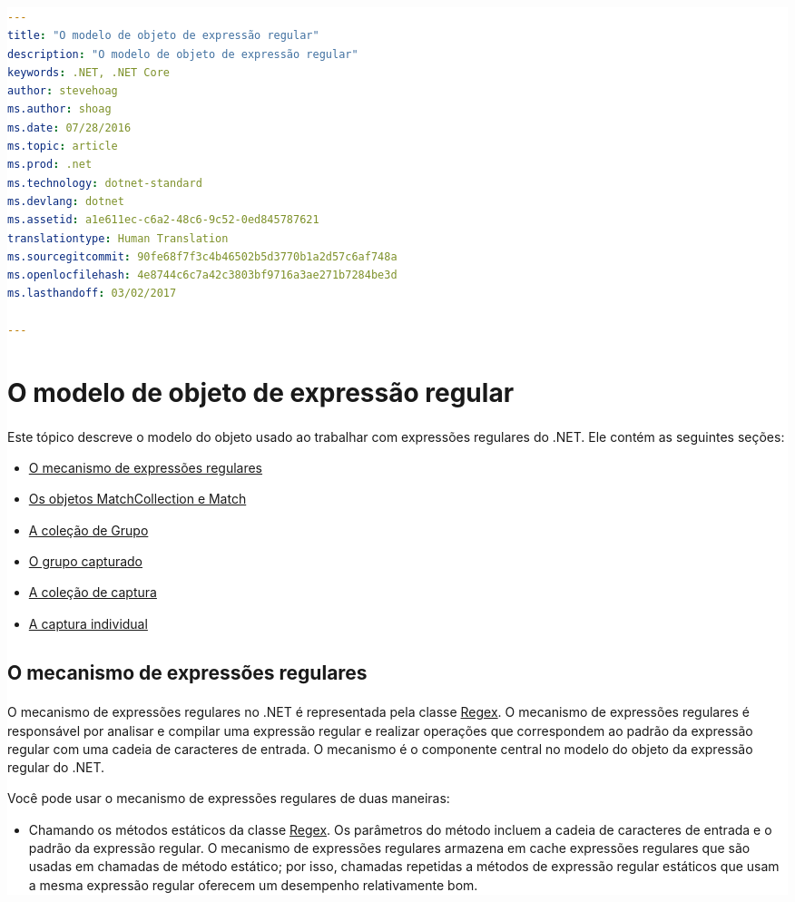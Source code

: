 ```yaml
---
title: "O modelo de objeto de expressão regular"
description: "O modelo de objeto de expressão regular"
keywords: .NET, .NET Core
author: stevehoag
ms.author: shoag
ms.date: 07/28/2016
ms.topic: article
ms.prod: .net
ms.technology: dotnet-standard
ms.devlang: dotnet
ms.assetid: a1e611ec-c6a2-48c6-9c52-0ed845787621
translationtype: Human Translation
ms.sourcegitcommit: 90fe68f7f3c4b46502b5d3770b1a2d57c6af748a
ms.openlocfilehash: 4e8744c6c7a42c3803bf9716a3ae271b7284be3d
ms.lasthandoff: 03/02/2017

---
```


# <a name="the-regular-expression-object-model"></a>O modelo de objeto de expressão regular

Este tópico descreve o modelo do objeto usado ao trabalhar com expressões regulares do .NET. Ele contém as seguintes seções:

* [O mecanismo de expressões regulares](#the-regular-expression-engine)

* [Os objetos MatchCollection e Match](#the-matchcollection-and-match-objects)

* [A coleção de Grupo](#the-group-collection)

* [O grupo capturado](#the-captured-group)

* [A coleção de captura](#the-capture-collection)

* [A captura individual](#the-individual-capture)

## <a name="the-regular-expression-engine"></a>O mecanismo de expressões regulares

O mecanismo de expressões regulares no .NET é representada pela classe [Regex](xref:System.Text.RegularExpressions.Regex). O mecanismo de expressões regulares é responsável por analisar e compilar uma expressão regular e realizar operações que correspondem ao padrão da expressão regular com uma cadeia de caracteres de entrada. O mecanismo é o componente central no modelo do objeto da expressão regular do .NET.

Você pode usar o mecanismo de expressões regulares de duas maneiras:

* Chamando os métodos estáticos da classe [Regex](xref:System.Text.RegularExpressions.Regex). Os parâmetros do método incluem a cadeia de caracteres de entrada e o padrão da expressão regular. O mecanismo de expressões regulares armazena em cache expressões regulares que são usadas em chamadas de método estático; por isso, chamadas repetidas a métodos de expressão regular estáticos que usam a mesma expressão regular oferecem um desempenho relativamente bom.
